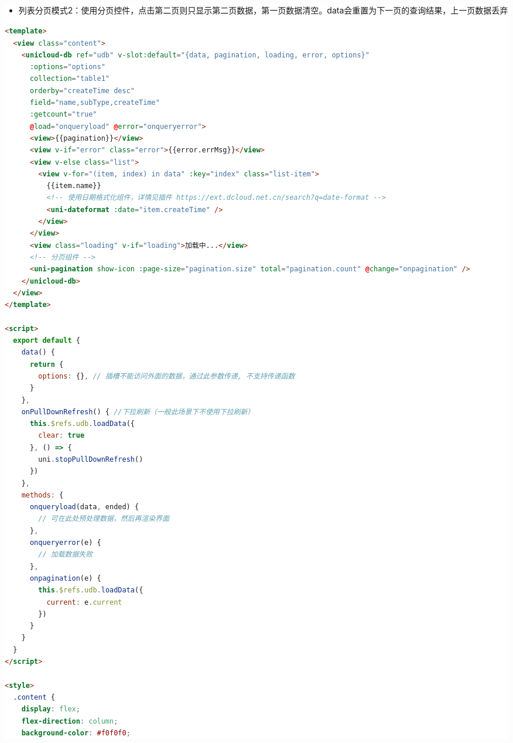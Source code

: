 
- 列表分页模式2：使用分页控件，点击第二页则只显示第二页数据，第一页数据清空。data会重置为下一页的查询结果，上一页数据丢弃

```html
<template>
  <view class="content">
    <unicloud-db ref="udb" v-slot:default="{data, pagination, loading, error, options}"
      :options="options"
      collection="table1"
      orderby="createTime desc"
      field="name,subType,createTime"
      :getcount="true"
      @load="onqueryload" @error="onqueryerror">
      <view>{{pagination}}</view>
      <view v-if="error" class="error">{{error.errMsg}}</view>
      <view v-else class="list">
        <view v-for="(item, index) in data" :key="index" class="list-item">
		  {{item.name}}
          <!-- 使用日期格式化组件，详情见插件 https://ext.dcloud.net.cn/search?q=date-format -->
          <uni-dateformat :date="item.createTime" />
        </view>
      </view>
      <view class="loading" v-if="loading">加载中...</view>
      <!-- 分页组件 -->
      <uni-pagination show-icon :page-size="pagination.size" total="pagination.count" @change="onpagination" />
    </unicloud-db>
  </view>
</template>

<script>
  export default {
    data() {
      return {
        options: {}, // 插槽不能访问外面的数据，通过此参数传递, 不支持传递函数
      }
    },
    onPullDownRefresh() { //下拉刷新（一般此场景下不使用下拉刷新）
      this.$refs.udb.loadData({
        clear: true
      }, () => {
        uni.stopPullDownRefresh()
      })
    },
    methods: {
      onqueryload(data, ended) {
		// 可在此处预处理数据，然后再渲染界面
      },
      onqueryerror(e) {
        // 加载数据失败
      },
      onpagination(e) {
        this.$refs.udb.loadData({
          current: e.current
        })
      }
    }
  }
</script>

<style>
  .content {
    display: flex;
    flex-direction: column;
    background-color: #f0f0f0;
```
